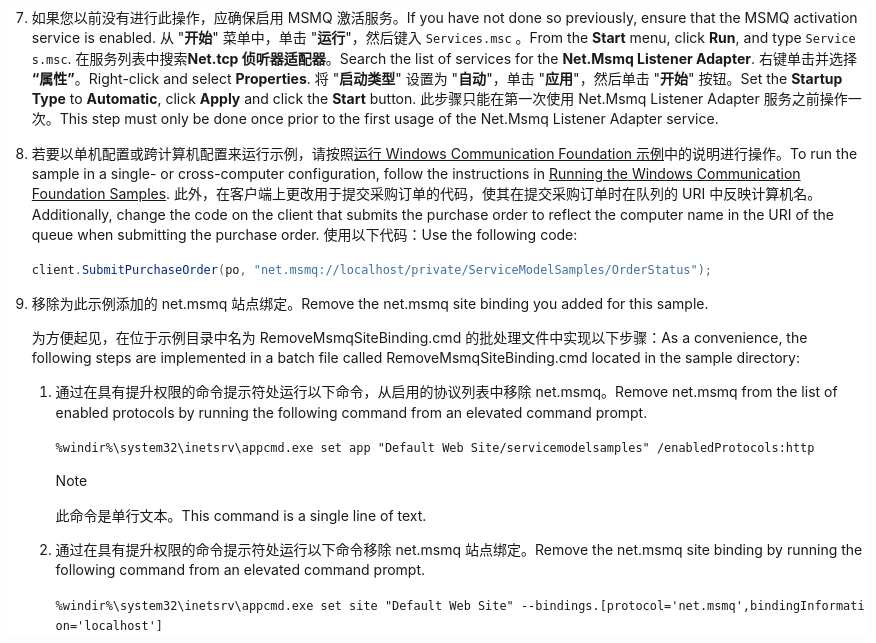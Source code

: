 7. <span data-ttu-id="688c9-187">如果您以前没有进行此操作，应确保启用 MSMQ 激活服务。</span><span class="sxs-lookup"><span data-stu-id="688c9-187">If you have not done so previously, ensure that the MSMQ activation service is enabled.</span></span> <span data-ttu-id="688c9-188">从 "**开始**" 菜单中，单击 "**运行**"，然后键入 `Services.msc` 。</span><span class="sxs-lookup"><span data-stu-id="688c9-188">From the **Start** menu, click **Run**, and type `Services.msc`.</span></span> <span data-ttu-id="688c9-189">在服务列表中搜索**Net.tcp 侦听器适配器**。</span><span class="sxs-lookup"><span data-stu-id="688c9-189">Search the list of services for the **Net.Msmq Listener Adapter**.</span></span> <span data-ttu-id="688c9-190">右键单击并选择 **“属性”**。</span><span class="sxs-lookup"><span data-stu-id="688c9-190">Right-click and select **Properties**.</span></span> <span data-ttu-id="688c9-191">将 "**启动类型**" 设置为 "**自动**"，单击 "**应用**"，然后单击 "**开始**" 按钮。</span><span class="sxs-lookup"><span data-stu-id="688c9-191">Set the **Startup Type** to **Automatic**, click **Apply** and click the **Start** button.</span></span> <span data-ttu-id="688c9-192">此步骤只能在第一次使用 Net.Msmq Listener Adapter 服务之前操作一次。</span><span class="sxs-lookup"><span data-stu-id="688c9-192">This step must only be done once prior to the first usage of the Net.Msmq Listener Adapter service.</span></span>

8. <span data-ttu-id="688c9-193">若要以单机配置或跨计算机配置来运行示例，请按照[运行 Windows Communication Foundation 示例](running-the-samples.md)中的说明进行操作。</span><span class="sxs-lookup"><span data-stu-id="688c9-193">To run the sample in a single- or cross-computer configuration, follow the instructions in [Running the Windows Communication Foundation Samples](running-the-samples.md).</span></span> <span data-ttu-id="688c9-194">此外，在客户端上更改用于提交采购订单的代码，使其在提交采购订单时在队列的 URI 中反映计算机名。</span><span class="sxs-lookup"><span data-stu-id="688c9-194">Additionally, change the code on the client that submits the purchase order to reflect the computer name in the URI of the queue when submitting the purchase order.</span></span> <span data-ttu-id="688c9-195">使用以下代码：</span><span class="sxs-lookup"><span data-stu-id="688c9-195">Use the following code:</span></span>

    ```csharp
    client.SubmitPurchaseOrder(po, "net.msmq://localhost/private/ServiceModelSamples/OrderStatus");
    ```

9. <span data-ttu-id="688c9-196">移除为此示例添加的 net.msmq 站点绑定。</span><span class="sxs-lookup"><span data-stu-id="688c9-196">Remove the net.msmq site binding you added for this sample.</span></span>

    <span data-ttu-id="688c9-197">为方便起见，在位于示例目录中名为 RemoveMsmqSiteBinding.cmd 的批处理文件中实现以下步骤：</span><span class="sxs-lookup"><span data-stu-id="688c9-197">As a convenience, the following steps are implemented in a batch file called RemoveMsmqSiteBinding.cmd located in the sample directory:</span></span>

    1. <span data-ttu-id="688c9-198">通过在具有提升权限的命令提示符处运行以下命令，从启用的协议列表中移除 net.msmq。</span><span class="sxs-lookup"><span data-stu-id="688c9-198">Remove net.msmq from the list of enabled protocols by running the following command from an elevated command prompt.</span></span>

        ```console
        %windir%\system32\inetsrv\appcmd.exe set app "Default Web Site/servicemodelsamples" /enabledProtocols:http
        ```

        > [!NOTE]
        > <span data-ttu-id="688c9-199">此命令是单行文本。</span><span class="sxs-lookup"><span data-stu-id="688c9-199">This command is a single line of text.</span></span>

    2. <span data-ttu-id="688c9-200">通过在具有提升权限的命令提示符处运行以下命令移除 net.msmq 站点绑定。</span><span class="sxs-lookup"><span data-stu-id="688c9-200">Remove the net.msmq site binding by running the following command from an elevated command prompt.</span></span>

        ```console
        %windir%\system32\inetsrv\appcmd.exe set site "Default Web Site" --bindings.[protocol='net.msmq',bindingInformation='localhost']
        ```
